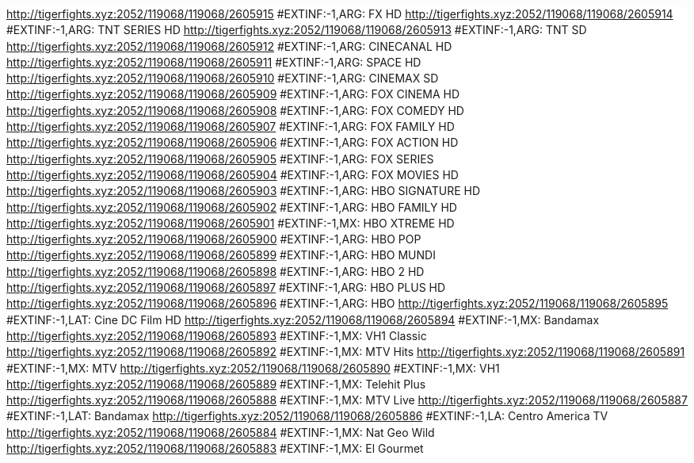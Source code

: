 http://tigerfights.xyz:2052/119068/119068/2605915
#EXTINF:-1,ARG: FX HD
http://tigerfights.xyz:2052/119068/119068/2605914
#EXTINF:-1,ARG: TNT SERIES HD
http://tigerfights.xyz:2052/119068/119068/2605913
#EXTINF:-1,ARG: TNT SD
http://tigerfights.xyz:2052/119068/119068/2605912
#EXTINF:-1,ARG: CINECANAL HD
http://tigerfights.xyz:2052/119068/119068/2605911
#EXTINF:-1,ARG: SPACE HD
http://tigerfights.xyz:2052/119068/119068/2605910
#EXTINF:-1,ARG: CINEMAX SD
http://tigerfights.xyz:2052/119068/119068/2605909
#EXTINF:-1,ARG: FOX CINEMA HD
http://tigerfights.xyz:2052/119068/119068/2605908
#EXTINF:-1,ARG: FOX COMEDY HD
http://tigerfights.xyz:2052/119068/119068/2605907
#EXTINF:-1,ARG: FOX FAMILY HD
http://tigerfights.xyz:2052/119068/119068/2605906
#EXTINF:-1,ARG: FOX ACTION HD
http://tigerfights.xyz:2052/119068/119068/2605905
#EXTINF:-1,ARG: FOX SERIES
http://tigerfights.xyz:2052/119068/119068/2605904
#EXTINF:-1,ARG: FOX MOVIES HD
http://tigerfights.xyz:2052/119068/119068/2605903
#EXTINF:-1,ARG: HBO SIGNATURE HD
http://tigerfights.xyz:2052/119068/119068/2605902
#EXTINF:-1,ARG: HBO FAMILY HD
http://tigerfights.xyz:2052/119068/119068/2605901
#EXTINF:-1,MX: HBO XTREME HD
http://tigerfights.xyz:2052/119068/119068/2605900
#EXTINF:-1,ARG: HBO POP
http://tigerfights.xyz:2052/119068/119068/2605899
#EXTINF:-1,ARG: HBO MUNDI
http://tigerfights.xyz:2052/119068/119068/2605898
#EXTINF:-1,ARG: HBO 2 HD
http://tigerfights.xyz:2052/119068/119068/2605897
#EXTINF:-1,ARG: HBO PLUS HD
http://tigerfights.xyz:2052/119068/119068/2605896
#EXTINF:-1,ARG: HBO
http://tigerfights.xyz:2052/119068/119068/2605895
#EXTINF:-1,LAT: Cine DC Film HD
http://tigerfights.xyz:2052/119068/119068/2605894
#EXTINF:-1,MX: Bandamax
http://tigerfights.xyz:2052/119068/119068/2605893
#EXTINF:-1,MX: VH1 Classic
http://tigerfights.xyz:2052/119068/119068/2605892
#EXTINF:-1,MX: MTV Hits
http://tigerfights.xyz:2052/119068/119068/2605891
#EXTINF:-1,MX: MTV
http://tigerfights.xyz:2052/119068/119068/2605890
#EXTINF:-1,MX: VH1
http://tigerfights.xyz:2052/119068/119068/2605889
#EXTINF:-1,MX: Telehit Plus
http://tigerfights.xyz:2052/119068/119068/2605888
#EXTINF:-1,MX: MTV Live
http://tigerfights.xyz:2052/119068/119068/2605887
#EXTINF:-1,LAT: Bandamax
http://tigerfights.xyz:2052/119068/119068/2605886
#EXTINF:-1,LA: Centro America TV
http://tigerfights.xyz:2052/119068/119068/2605884
#EXTINF:-1,MX: Nat Geo Wild
http://tigerfights.xyz:2052/119068/119068/2605883
#EXTINF:-1,MX: El Gourmet